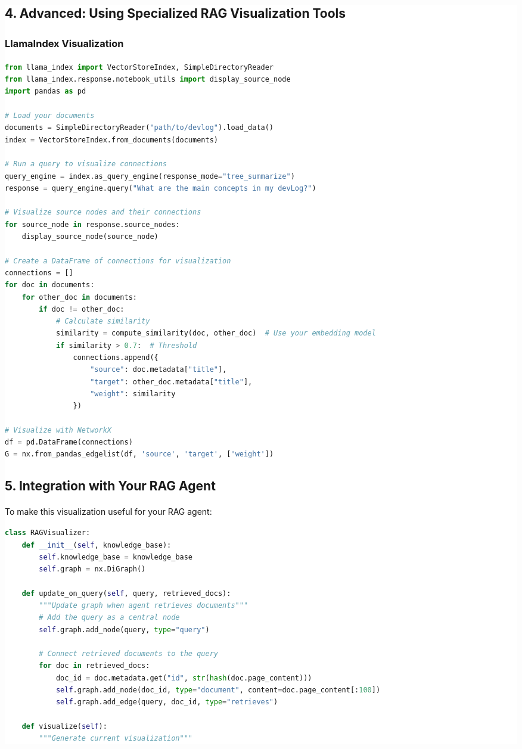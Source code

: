 ## 4. Advanced: Using Specialized RAG Visualization Tools

### LlamaIndex Visualization

```python
from llama_index import VectorStoreIndex, SimpleDirectoryReader
from llama_index.response.notebook_utils import display_source_node
import pandas as pd

# Load your documents
documents = SimpleDirectoryReader("path/to/devlog").load_data()
index = VectorStoreIndex.from_documents(documents)

# Run a query to visualize connections
query_engine = index.as_query_engine(response_mode="tree_summarize")
response = query_engine.query("What are the main concepts in my devLog?")

# Visualize source nodes and their connections
for source_node in response.source_nodes:
    display_source_node(source_node)
    
# Create a DataFrame of connections for visualization
connections = []
for doc in documents:
    for other_doc in documents:
        if doc != other_doc:
            # Calculate similarity
            similarity = compute_similarity(doc, other_doc)  # Use your embedding model
            if similarity > 0.7:  # Threshold
                connections.append({
                    "source": doc.metadata["title"],
                    "target": other_doc.metadata["title"],
                    "weight": similarity
                })
                
# Visualize with NetworkX
df = pd.DataFrame(connections)
G = nx.from_pandas_edgelist(df, 'source', 'target', ['weight'])
```

## 5. Integration with Your RAG Agent

To make this visualization useful for your RAG agent:

```python
class RAGVisualizer:
    def __init__(self, knowledge_base):
        self.knowledge_base = knowledge_base
        self.graph = nx.DiGraph()
        
    def update_on_query(self, query, retrieved_docs):
        """Update graph when agent retrieves documents"""
        # Add the query as a central node
        self.graph.add_node(query, type="query")
        
        # Connect retrieved documents to the query
        for doc in retrieved_docs:
            doc_id = doc.metadata.get("id", str(hash(doc.page_content)))
            self.graph.add_node(doc_id, type="document", content=doc.page_content[:100])
            self.graph.add_edge(query, doc_id, type="retrieves")
            
    def visualize(self):
        """Generate current visualization"""
```